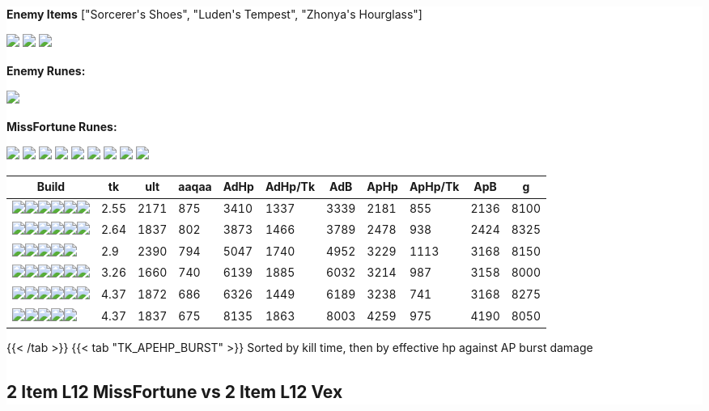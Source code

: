 



**Enemy Items** ["Sorcerer's Shoes", "Luden's Tempest", "Zhonya's Hourglass"]





![](/item/3020.png)
![](/item/6655.png)
![](/item/3157.png)



**Enemy Runes:**





![](/StatMods/StatModsArmorIcon.png)



**MissFortune Runes:**


![](/Styles/Inspiration/FirstStrike/FirstStrike.png)
![](/Styles/Inspiration/MagicalFootwear/MagicalFootwear.png)
![](/Styles/Inspiration/BiscuitDelivery/BiscuitDelivery.png)
![](/Styles/Inspiration/CosmicInsight/CosmicInsight.png)
![](/Styles/Sorcery/AbsoluteFocus/AbsoluteFocus.png)
![](/Styles/Sorcery/GatheringStorm/GatheringStorm.png)
![](/StatMods/StatModsAdaptiveForceIcon.png)
![](/StatMods/StatModsAdaptiveForceIcon.png)
![](/StatMods/StatModsArmorIcon.png)





 Build |tk|ult|aaqaa|AdHp|AdHp/Tk|AdB|ApHp|ApHp/Tk|ApB|g
-|-|-|-|-|-|-|-|-|-|-
![](/item/6691.png)![](/item/6672.png)![](/item/2422.png)![](/item/1053.png)![](/item/1055.png)![](/item/1036.png)|2.55|2171|875|3410|1337|3339|2181|855|2136|8100
![](/item/6609.png)![](/item/6672.png)![](/item/2422.png)![](/item/1053.png)![](/item/1055.png)![](/item/1037.png)|2.64|1837|802|3873|1466|3789|2478|938|2424|8325
![](/item/6691.png)![](/item/6673.png)![](/item/2422.png)![](/item/1055.png)![](/item/1038.png)|2.9|2390|794|5047|1740|4952|3229|1113|3168|8150
![](/item/3026.png)![](/item/6672.png)![](/item/2422.png)![](/item/1053.png)![](/item/1055.png)![](/item/1036.png)|3.26|1660|740|6139|1885|6032|3214|987|3158|8000
![](/item/6673.png)![](/item/6333.png)![](/item/2422.png)![](/item/1055.png)![](/item/1037.png)![](/item/1036.png)|4.37|1872|686|6326|1449|6189|3238|741|3168|8275
![](/item/6673.png)![](/item/3026.png)![](/item/2422.png)![](/item/1055.png)![](/item/1038.png)|4.37|1837|675|8135|1863|8003|4259|975|4190|8050
{{< /tab >}}
{{< tab "TK_APEHP_BURST" >}}
Sorted by kill time, then by effective hp against AP burst damage
## 2 Item L12 MissFortune vs 2 Item L12 Vex

